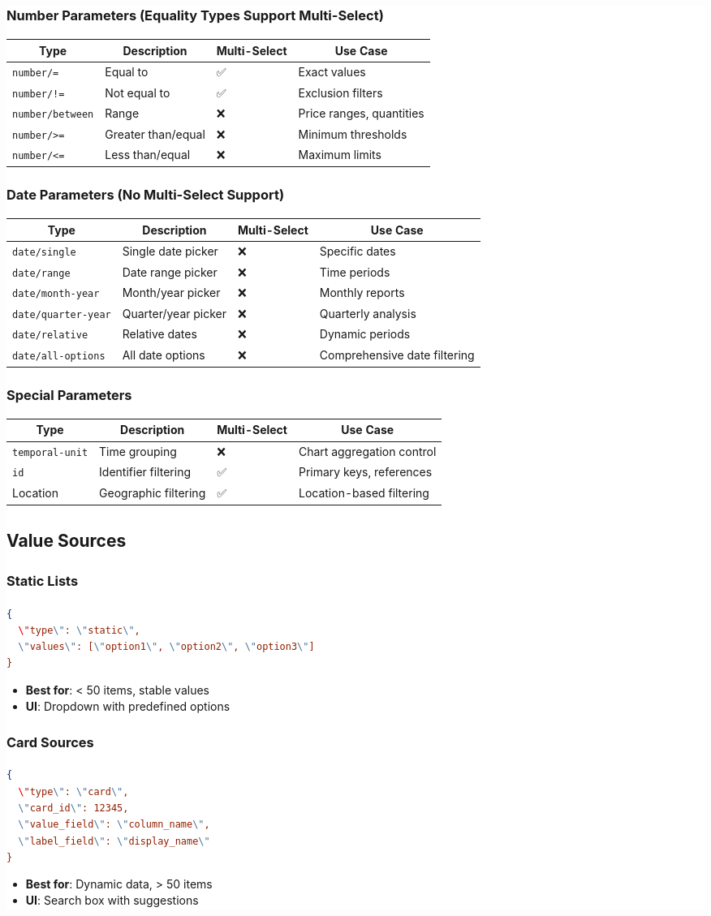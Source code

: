 ### Number Parameters (Equality Types Support Multi-Select)
| Type | Description | Multi-Select | Use Case |
|------|-------------|--------------|----------|
| `number/=` | Equal to | ✅ | Exact values |
| `number/!=` | Not equal to | ✅ | Exclusion filters |
| `number/between` | Range | ❌ | Price ranges, quantities |
| `number/>=` | Greater than/equal | ❌ | Minimum thresholds |
| `number/<=` | Less than/equal | ❌ | Maximum limits |

### Date Parameters (No Multi-Select Support)
| Type | Description | Multi-Select | Use Case |
|------|-------------|--------------|----------|
| `date/single` | Single date picker | ❌ | Specific dates |
| `date/range` | Date range picker | ❌ | Time periods |
| `date/month-year` | Month/year picker | ❌ | Monthly reports |
| `date/quarter-year` | Quarter/year picker | ❌ | Quarterly analysis |
| `date/relative` | Relative dates | ❌ | Dynamic periods |
| `date/all-options` | All date options | ❌ | Comprehensive date filtering |

### Special Parameters
| Type | Description | Multi-Select | Use Case |
|------|-------------|--------------|----------|
| `temporal-unit` | Time grouping | ❌ | Chart aggregation control |
| `id` | Identifier filtering | ✅ | Primary keys, references |
| Location | Geographic filtering | ✅ | Location-based filtering |

## Value Sources

### Static Lists
```json
{
  \"type\": \"static\",
  \"values\": [\"option1\", \"option2\", \"option3\"]
}
```
- **Best for**: < 50 items, stable values
- **UI**: Dropdown with predefined options

### Card Sources
```json
{
  \"type\": \"card\",
  \"card_id\": 12345,
  \"value_field\": \"column_name\",
  \"label_field\": \"display_name\"
}
```
- **Best for**: Dynamic data, > 50 items
- **UI**: Search box with suggestions
